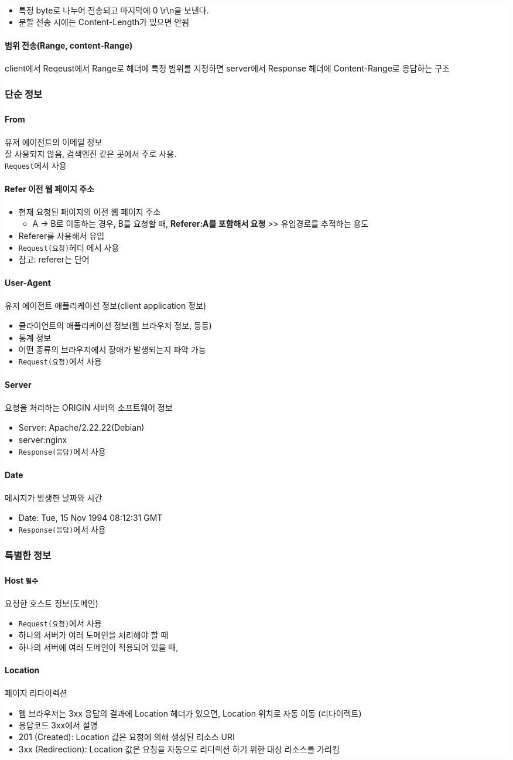- 특정 byte로 나누어 전송되고 마지막에 0 \r\n을 보낸다.
- 분할 전송 시에는 Content-Length가 있으면 안됨

#### 범위 전송(Range, content-Range)
client에서 Reqeust에서 Range로 헤더에 특정 범위를 지정하면
server에서 Response 헤더에 Content-Range로 응답하는 구조

### 단순 정보
#### From
유저 에이전트의 이메일 정보   
잘 사용되지 않음, 검색엔진 같은 곳에서 주로 사용.   
`Request`에서 사용

#### Refer 이전 웹 페이지 주소
- 현재 요청된 페이지의 이전 웹 페이지 주소
  - A -> B로 이동하는 경우, B를 요청할 때, **Referer:A를 포함해서 요청** >> 유입경로를 추적하는 용도
- Referer를 사용해서 유입
- `Request(요청)`헤더 에서 사용
- 참고: referer는 단어 

#### User-Agent 
유저 에이전트 애플리케이션 정보(client application 정보)
- 클라이언트의 애플리케이션 정보(웹 브라우저 정보, 등등)
- 통계 정보
- 어떤 종류의 브라우저에서 장애가 발생되는지 파악 가능
- `Request(요청)`에서 사용

#### Server 
요청을 처리하는 ORIGIN 서버의 소프트웨어 정보
- Server: Apache/2.22.22(Debian)
- server:nginx
- `Response(응답)`에서 사용

#### Date
메시지가 발생한 날짜와 시간
- Date: Tue, 15 Nov 1994 08:12:31 GMT
- `Response(응답)`에서 사용

### 특별한 정보
#### Host `필수`
요청한 호스트 정보(도메인)
- `Request(요청)`에서 사용
- 하나의 서버가 여러 도메인을 처리해야 할 때
- 하나의 서버에 여러 도메인이 적용되어 있을 때,

#### Location 
페이지 리다이렉션
- 웹 브라우저는 3xx 응답의 결과에 Location 헤더가 있으면, Location 위치로 자동 이동 (리다이렉트)
- 응답코드 3xx에서 설명
- 201 (Created): Location 값은 요청에 의해 생성된 리소스 URI
- 3xx (Redirection): Location 값은 요청을 자동으로 리디렉션 하기 위한 대상 리소스를 가리킴
